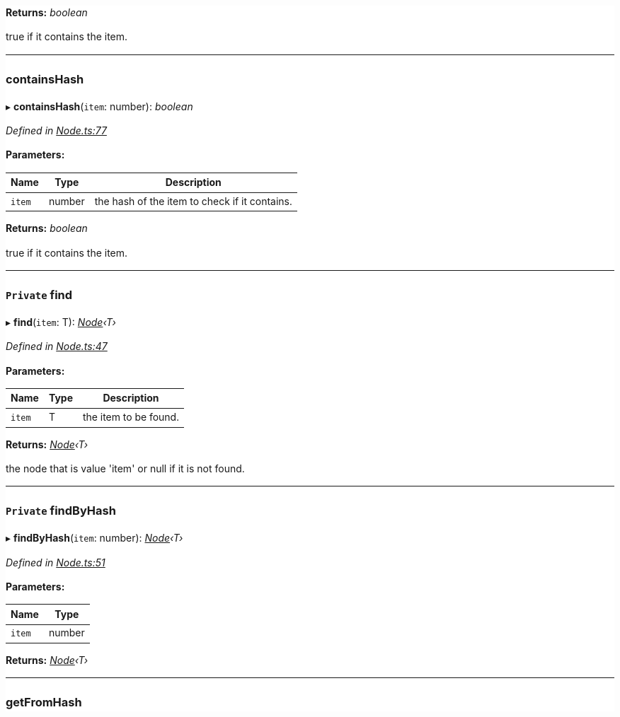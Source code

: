 **Returns:** *boolean*

true if it contains the item.

___

###  containsHash

▸ **containsHash**(`item`: number): *boolean*

*Defined in [Node.ts:77](https://github.com/noah-witt/binary-search-tree/blob/3e90ee6/Node.ts#L77)*

**Parameters:**

Name | Type | Description |
------ | ------ | ------ |
`item` | number | the hash of the item to check if it contains.  |

**Returns:** *boolean*

true if it contains the item.

___

### `Private` find

▸ **find**(`item`: T): *[Node](_node_.node.md)‹T›*

*Defined in [Node.ts:47](https://github.com/noah-witt/binary-search-tree/blob/3e90ee6/Node.ts#L47)*

**Parameters:**

Name | Type | Description |
------ | ------ | ------ |
`item` | T | the item to be found.  |

**Returns:** *[Node](_node_.node.md)‹T›*

the node that is value 'item' or null if it is not found.

___

### `Private` findByHash

▸ **findByHash**(`item`: number): *[Node](_node_.node.md)‹T›*

*Defined in [Node.ts:51](https://github.com/noah-witt/binary-search-tree/blob/3e90ee6/Node.ts#L51)*

**Parameters:**

Name | Type |
------ | ------ |
`item` | number |

**Returns:** *[Node](_node_.node.md)‹T›*

___

###  getFromHash

